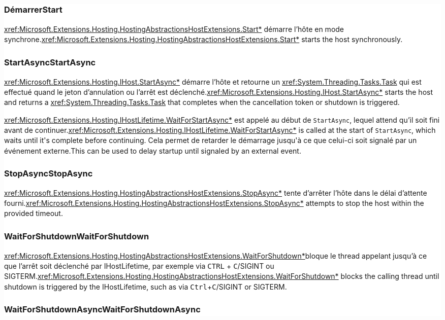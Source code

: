 ### <a name="start"></a><span data-ttu-id="2adda-356">Démarrer</span><span class="sxs-lookup"><span data-stu-id="2adda-356">Start</span></span>

<span data-ttu-id="2adda-357"><xref:Microsoft.Extensions.Hosting.HostingAbstractionsHostExtensions.Start*> démarre l’hôte en mode synchrone.</span><span class="sxs-lookup"><span data-stu-id="2adda-357"><xref:Microsoft.Extensions.Hosting.HostingAbstractionsHostExtensions.Start*> starts the host synchronously.</span></span>

### <a name="startasync"></a><span data-ttu-id="2adda-358">StartAsync</span><span class="sxs-lookup"><span data-stu-id="2adda-358">StartAsync</span></span>

<span data-ttu-id="2adda-359"><xref:Microsoft.Extensions.Hosting.IHost.StartAsync*> démarre l’hôte et retourne un <xref:System.Threading.Tasks.Task> qui est effectué quand le jeton d’annulation ou l’arrêt est déclenché.</span><span class="sxs-lookup"><span data-stu-id="2adda-359"><xref:Microsoft.Extensions.Hosting.IHost.StartAsync*> starts the host and returns a <xref:System.Threading.Tasks.Task> that completes when the cancellation token or shutdown is triggered.</span></span> 

<span data-ttu-id="2adda-360"><xref:Microsoft.Extensions.Hosting.IHostLifetime.WaitForStartAsync*> est appelé au début de `StartAsync`, lequel attend qu’il soit fini avant de continuer.</span><span class="sxs-lookup"><span data-stu-id="2adda-360"><xref:Microsoft.Extensions.Hosting.IHostLifetime.WaitForStartAsync*> is called at the start of `StartAsync`, which waits until it's complete before continuing.</span></span> <span data-ttu-id="2adda-361">Cela permet de retarder le démarrage jusqu'à ce que celui-ci soit signalé par un événement externe.</span><span class="sxs-lookup"><span data-stu-id="2adda-361">This can be used to delay startup until signaled by an external event.</span></span>

### <a name="stopasync"></a><span data-ttu-id="2adda-362">StopAsync</span><span class="sxs-lookup"><span data-stu-id="2adda-362">StopAsync</span></span>

<span data-ttu-id="2adda-363"><xref:Microsoft.Extensions.Hosting.HostingAbstractionsHostExtensions.StopAsync*> tente d’arrêter l’hôte dans le délai d’attente fourni.</span><span class="sxs-lookup"><span data-stu-id="2adda-363"><xref:Microsoft.Extensions.Hosting.HostingAbstractionsHostExtensions.StopAsync*> attempts to stop the host within the provided timeout.</span></span>

### <a name="waitforshutdown"></a><span data-ttu-id="2adda-364">WaitForShutdown</span><span class="sxs-lookup"><span data-stu-id="2adda-364">WaitForShutdown</span></span>

<span data-ttu-id="2adda-365"><xref:Microsoft.Extensions.Hosting.HostingAbstractionsHostExtensions.WaitForShutdown*>bloque le thread appelant jusqu’à ce que l’arrêt soit déclenché par IHostLifetime, par exemple via <kbd>CTRL</kbd> + <kbd>C</kbd>/SIGINT ou SIGTERM.</span><span class="sxs-lookup"><span data-stu-id="2adda-365"><xref:Microsoft.Extensions.Hosting.HostingAbstractionsHostExtensions.WaitForShutdown*> blocks the calling thread until shutdown is triggered by the IHostLifetime, such as via <kbd>Ctrl</kbd>+<kbd>C</kbd>/SIGINT or SIGTERM.</span></span>

### <a name="waitforshutdownasync"></a><span data-ttu-id="2adda-366">WaitForShutdownAsync</span><span class="sxs-lookup"><span data-stu-id="2adda-366">WaitForShutdownAsync</span></span>
